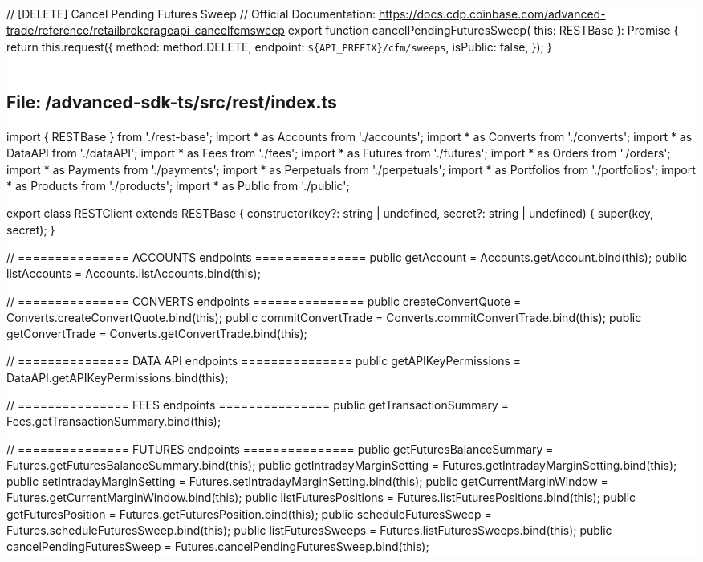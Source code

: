 // [DELETE] Cancel Pending Futures Sweep
// Official Documentation: https://docs.cdp.coinbase.com/advanced-trade/reference/retailbrokerageapi_cancelfcmsweep
export function cancelPendingFuturesSweep(
  this: RESTBase
): Promise<CancelPendingFuturesSweep> {
  return this.request({
    method: method.DELETE,
    endpoint: `${API_PREFIX}/cfm/sweeps`,
    isPublic: false,
  });
}



---
File: /advanced-sdk-ts/src/rest/index.ts
---

import { RESTBase } from './rest-base';
import * as Accounts from './accounts';
import * as Converts from './converts';
import * as DataAPI from './dataAPI';
import * as Fees from './fees';
import * as Futures from './futures';
import * as Orders from './orders';
import * as Payments from './payments';
import * as Perpetuals from './perpetuals';
import * as Portfolios from './portfolios';
import * as Products from './products';
import * as Public from './public';

export class RESTClient extends RESTBase {
  constructor(key?: string | undefined, secret?: string | undefined) {
    super(key, secret);
  }

  // =============== ACCOUNTS endpoints ===============
  public getAccount = Accounts.getAccount.bind(this);
  public listAccounts = Accounts.listAccounts.bind(this);

  // =============== CONVERTS endpoints ===============
  public createConvertQuote = Converts.createConvertQuote.bind(this);
  public commitConvertTrade = Converts.commitConvertTrade.bind(this);
  public getConvertTrade = Converts.getConvertTrade.bind(this);

  // =============== DATA API endpoints ===============
  public getAPIKeyPermissions = DataAPI.getAPIKeyPermissions.bind(this);

  // =============== FEES endpoints ===============
  public getTransactionSummary = Fees.getTransactionSummary.bind(this);

  // =============== FUTURES endpoints ===============
  public getFuturesBalanceSummary = Futures.getFuturesBalanceSummary.bind(this);
  public getIntradayMarginSetting = Futures.getIntradayMarginSetting.bind(this);
  public setIntradayMarginSetting = Futures.setIntradayMarginSetting.bind(this);
  public getCurrentMarginWindow = Futures.getCurrentMarginWindow.bind(this);
  public listFuturesPositions = Futures.listFuturesPositions.bind(this);
  public getFuturesPosition = Futures.getFuturesPosition.bind(this);
  public scheduleFuturesSweep = Futures.scheduleFuturesSweep.bind(this);
  public listFuturesSweeps = Futures.listFuturesSweeps.bind(this);
  public cancelPendingFuturesSweep =
    Futures.cancelPendingFuturesSweep.bind(this);
